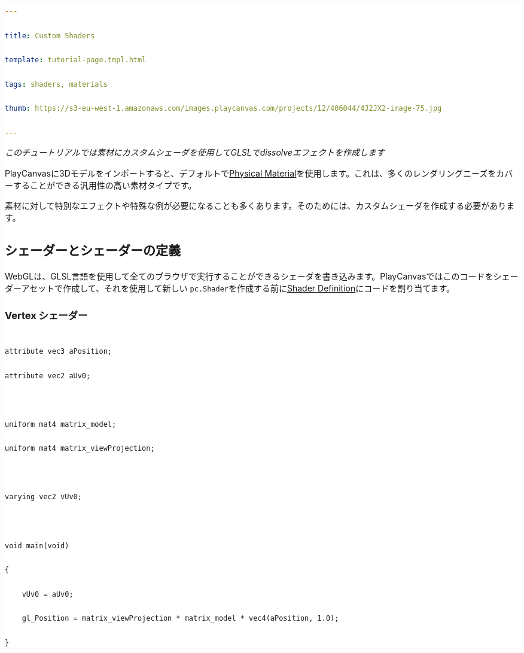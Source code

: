 ```yaml
---

title: Custom Shaders

template: tutorial-page.tmpl.html

tags: shaders, materials

thumb: https://s3-eu-west-1.amazonaws.com/images.playcanvas.com/projects/12/406044/4J2JX2-image-75.jpg

---
```


<iframe src="https://playcanv.as/p/zwvhLoS9/" allowfullscreen></iframe>

*このチュートリアルでは素材にカスタムシェーダを使用してGLSLでdissolveエフェクトを作成します*

PlayCanvasに3Dモデルをインポートすると、デフォルトで[Physical Material][3]を使用します。これは、多くのレンダリングニーズをカバーすることができる汎用性の高い素材タイプです。

素材に対して特別なエフェクトや特殊な例が必要になることも多くあります。そのためには、カスタムシェーダを作成する必要があります。

## シェーダーとシェーダーの定義

WebGLは、GLSL言語を使用して全てのブラウザで実行することができるシェーダを書き込みます。PlayCanvasではこのコードをシェーダーアセットで作成して、それを使用して新しい `pc.Shader`を作成する前に[Shader Definition][1]にコードを割り当てます。

### Vertex シェーダー

~~~

attribute vec3 aPosition;

attribute vec2 aUv0;



uniform mat4 matrix_model;

uniform mat4 matrix_viewProjection;



varying vec2 vUv0;



void main(void)

{

    vUv0 = aUv0;

    gl_Position = matrix_viewProjection * matrix_model * vec4(aPosition, 1.0);

}

~~~


[1]: /engine/api/stable/symbols/pc.Shader.html
[2]: /user-manual/scripting/script-attributes/
[3]: /user-manual/graphics/physical-rendering/physical-materials/